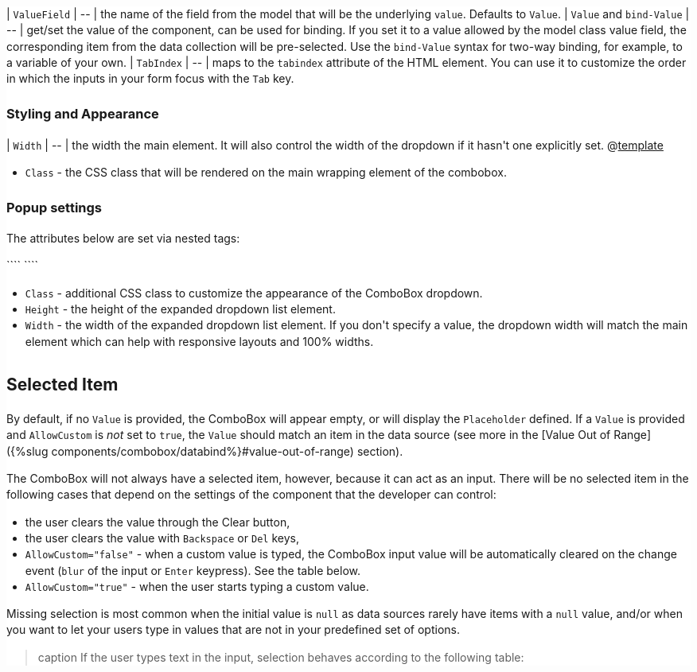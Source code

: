 | `ValueField` | -- | the name of the field from the model that will be the underlying `value`. Defaults to `Value`.
| `Value` and `bind-Value` | -- | get/set the value of the component, can be used for binding. If you set it to a value allowed by the model class value field, the corresponding item from the data collection will be pre-selected. Use the `bind-Value` syntax for two-way binding, for example, to a variable of your own.
| `TabIndex` | -- | maps to the `tabindex` attribute of the HTML element. You can use it to customize the order in which the inputs in your form focus with the `Tab` key.

### Styling and Appearance


| `Width` | -- | the width the main element. It will also control the width of the dropdown if it hasn't one explicitly set. @[template](/_contentTemplates/inputs/inputs-width-template.md#inputs-width-information)

* `Class` - the CSS class that will be rendered on the main wrapping element of the combobox.


### Popup settings

The attributes below are set via nested tags:

<div class="skip-repl"></div>
````
<TelerikComboBox>
    <ComboBoxSettings>
        <ComboBoxPopupSettings Height="..." />
    </ComboBoxSettings>
</TelerikComboBox>
````

* `Class` - additional CSS class to customize the appearance of the ComboBox dropdown.
* `Height` - the height of the expanded dropdown list element.
* `Width` - the width of the expanded dropdown list element. If you don't specify a value, the dropdown width will match the main element which can help with responsive layouts and 100% widths.


## Selected Item

By default, if no `Value` is provided, the ComboBox will appear empty, or will display the `Placeholder` defined. If a `Value` is provided and `AllowCustom` is *not* set to `true`, the `Value` should match an item in the data source (see more in the [Value Out of Range]({%slug components/combobox/databind%}#value-out-of-range) section).

The ComboBox will not always have a selected item, however, because it can act as an input. There will be no selected item in the following cases that depend on the settings of the component that the developer can control:

* the user clears the value through the Clear button,
* the user clears the value with `Backspace` or `Del` keys,
* `AllowCustom="false"` - when a custom value is typed, the ComboBox input value will be automatically cleared on the change event (`blur` of the input or `Enter` keypress). See the table below.
* `AllowCustom="true"` - when the user starts typing a custom value.


Missing selection is most common when the initial value is `null` as data sources rarely have items with a `null` value, and/or when you want to let your users type in values that are not in your predefined set of options.

>caption If the user types text in the input, selection behaves according to the following table:
